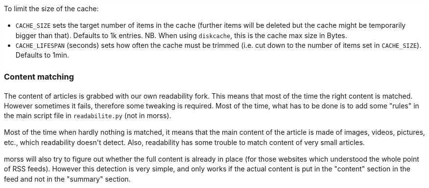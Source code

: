 To limit the size of the cache:

- `CACHE_SIZE` sets the target number of items in the cache (further items will
be deleted but the cache might be temporarily bigger than that). Defaults to 1k
entries. NB. When using `diskcache`, this is the cache max size in Bytes.
- `CACHE_LIFESPAN` (seconds) sets how often the cache must be trimmed (i.e. cut
down to the number of items set in `CACHE_SIZE`). Defaults to 1min.

### Content matching

The content of articles is grabbed with our own readability fork. This means
that most of the time the right content is matched. However sometimes it fails,
therefore some tweaking is required. Most of the time, what has to be done is to
add some "rules" in the main script file in `readabilite.py` (not in morss).

Most of the time when hardly nothing is matched, it means that the main content
of the article is made of images, videos, pictures, etc., which readability
doesn't detect. Also, readability has some trouble to match content of very
small articles.

morss will also try to figure out whether the full content is already in place
(for those websites which understood the whole point of RSS feeds). However this
detection is very simple, and only works if the actual content is put in the
"content" section in the feed and not in the "summary" section.
